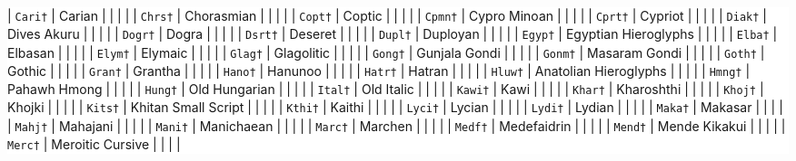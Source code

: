 | `Cari†` | Carian | | | |
| `Chrs†` | Chorasmian | | | |
| `Copt†` | Coptic | | | |
| `Cpmn†` | Cypro Minoan | | | |
| `Cprt†` | Cypriot | | | |
| `Diak†` | Dives Akuru | | | |
| `Dogr†` | Dogra | | | |
| `Dsrt†` | Deseret | | | |
| `Dupl†` | Duployan | | | |
| `Egyp†` | Egyptian Hieroglyphs | | | |
| `Elba†` | Elbasan | | | |
| `Elym†` | Elymaic | | | |
| `Glag†` | Glagolitic | | | |
| `Gong†` | Gunjala Gondi | | | |
| `Gonm†` | Masaram Gondi | | | |
| `Goth†` | Gothic | | | |
| `Gran†` | Grantha | | | |
| `Hano†` | Hanunoo | | | |
| `Hatr†` | Hatran | | | |
| `Hluw†` | Anatolian Hieroglyphs | | | |
| `Hmng†` | Pahawh Hmong | | | |
| `Hung†` | Old Hungarian | | | |
| `Ital†` | Old Italic | | | |
| `Kawi†` | Kawi | | | |
| `Khar†` | Kharoshthi | | | |
| `Khoj†` | Khojki | | | |
| `Kits†` | Khitan Small Script | | | |
| `Kthi†` | Kaithi | | | |
| `Lyci†` | Lycian | | | |
| `Lydi†` | Lydian | | | |
| `Maka†` | Makasar | | | |
| `Mahj†` | Mahajani | | | |
| `Mani†` | Manichaean | | | |
| `Marc†` | Marchen | | | |
| `Medf†` | Medefaidrin | | | |
| `Mend†` | Mende Kikakui | | | |
| `Merc†` | Meroitic Cursive | | | |